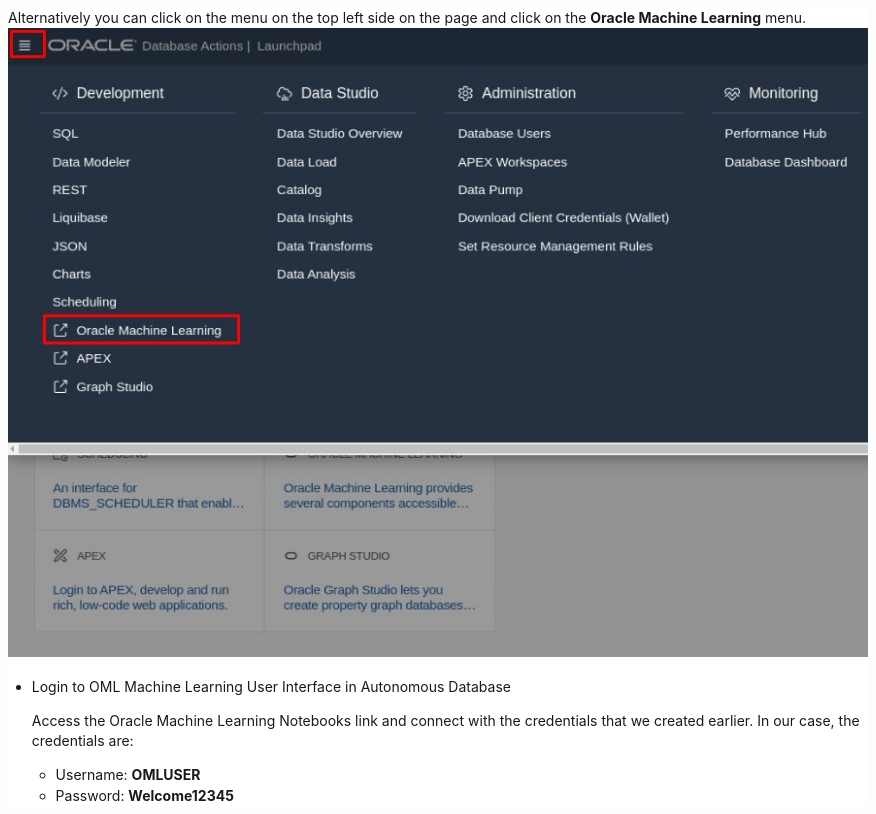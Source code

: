   Alternatively you can click on the menu on the top left side on the page and click on the **Oracle Machine Learning** menu.
  ![ADB-DB-Actions](images/prerequisites-screenshot-241.jpg)


* Login to OML Machine Learning User Interface in Autonomous Database

  Access the Oracle Machine Learning Notebooks link and connect with the credentials that we created earlier. In our case, the credentials are:
    - Username: **OMLUSER**
    - Password: **Welcome12345**
